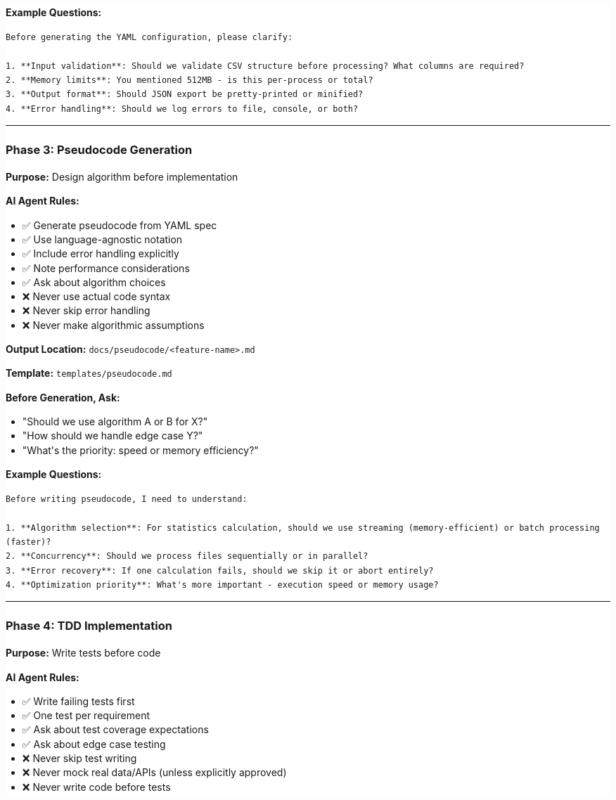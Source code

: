 **Example Questions:**
```
Before generating the YAML configuration, please clarify:

1. **Input validation**: Should we validate CSV structure before processing? What columns are required?
2. **Memory limits**: You mentioned 512MB - is this per-process or total?
3. **Output format**: Should JSON export be pretty-printed or minified?
4. **Error handling**: Should we log errors to file, console, or both?
```

---

### Phase 3: Pseudocode Generation

**Purpose:** Design algorithm before implementation

**AI Agent Rules:**
- ✅ Generate pseudocode from YAML spec
- ✅ Use language-agnostic notation
- ✅ Include error handling explicitly
- ✅ Note performance considerations
- ✅ Ask about algorithm choices
- ❌ Never use actual code syntax
- ❌ Never skip error handling
- ❌ Never make algorithmic assumptions

**Output Location:** `docs/pseudocode/<feature-name>.md`

**Template:** `templates/pseudocode.md`

**Before Generation, Ask:**
- "Should we use algorithm A or B for X?"
- "How should we handle edge case Y?"
- "What's the priority: speed or memory efficiency?"

**Example Questions:**
```
Before writing pseudocode, I need to understand:

1. **Algorithm selection**: For statistics calculation, should we use streaming (memory-efficient) or batch processing (faster)?
2. **Concurrency**: Should we process files sequentially or in parallel?
3. **Error recovery**: If one calculation fails, should we skip it or abort entirely?
4. **Optimization priority**: What's more important - execution speed or memory usage?
```

---

### Phase 4: TDD Implementation

**Purpose:** Write tests before code

**AI Agent Rules:**
- ✅ Write failing tests first
- ✅ One test per requirement
- ✅ Ask about test coverage expectations
- ✅ Ask about edge case testing
- ❌ Never skip test writing
- ❌ Never mock real data/APIs (unless explicitly approved)
- ❌ Never write code before tests
